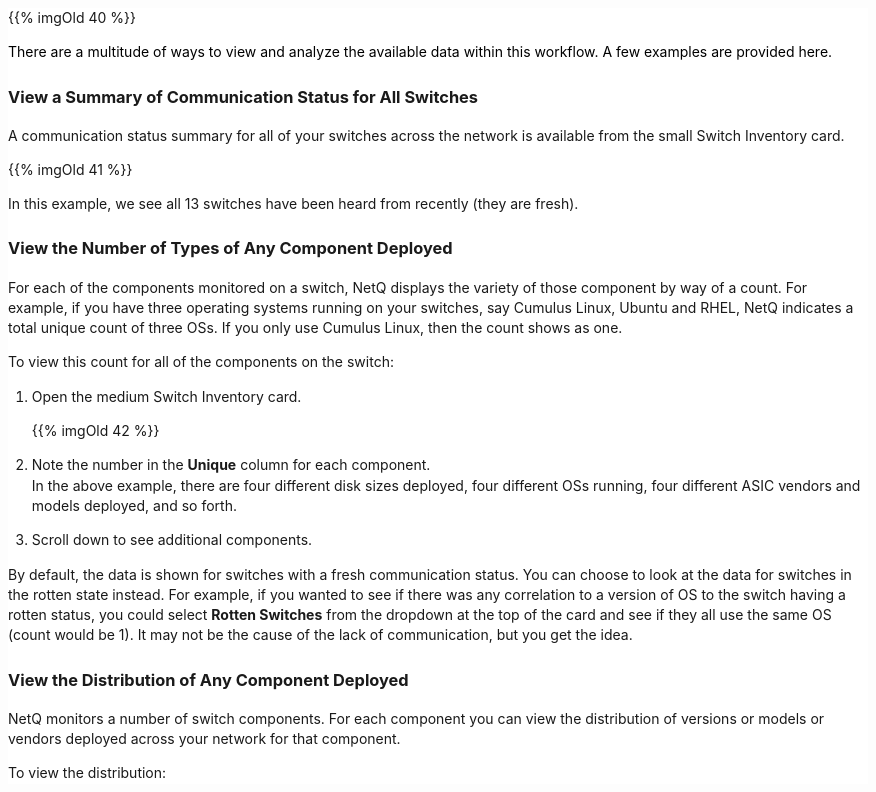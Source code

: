 <span style="color: #000000;"> </span>

{{% imgOld 40 %}}

<span style="color: #000000;"> There are a multitude of ways to view and
analyze the available data within this workflow. A few examples are
provided here. </span>

### <span>View a Summary of Communication Status for All Switches </span>

A communication status summary for all of your switches across the
network is available from the small Switch Inventory card.

{{% imgOld 41 %}}

In this example, we see all 13 switches have been heard from recently
(they are fresh).

### <span>View the Number of Types of Any Component Deployed</span>

For each of the components monitored on a switch, NetQ displays the
variety of those component by way of a count. For example, if you have
three operating systems running on your switches, say Cumulus Linux,
Ubuntu and RHEL, NetQ indicates a total unique count of three OSs. If
you only use Cumulus Linux, then the count shows as one.

To view this count for all of the components on the switch:

1.  Open the medium Switch Inventory card.
    
    {{% imgOld 42 %}}

2.  Note the number in the **Unique** column for each component.  
    In the above example, there are four different disk sizes deployed,
    four different OSs running, four different ASIC vendors and models
    deployed, and so forth.

3.  Scroll down to see additional components.

By default, the data is shown for switches with a fresh communication
status. You can choose to look at the data for switches in the rotten
state instead. For example, if you wanted to see if there was any
correlation to a version of OS to the switch having a rotten status, you
could select **Rotten Switches** from the dropdown at the top of the
card and see if they all use the same OS (count would be 1). It may not
be the cause of the lack of communication, but you get the idea.

### <span>View the Distribution of Any Component Deployed</span>

NetQ monitors a number of switch components. For each component you can
view the distribution of versions or models or vendors deployed across
your network for that component.

To view the distribution:
